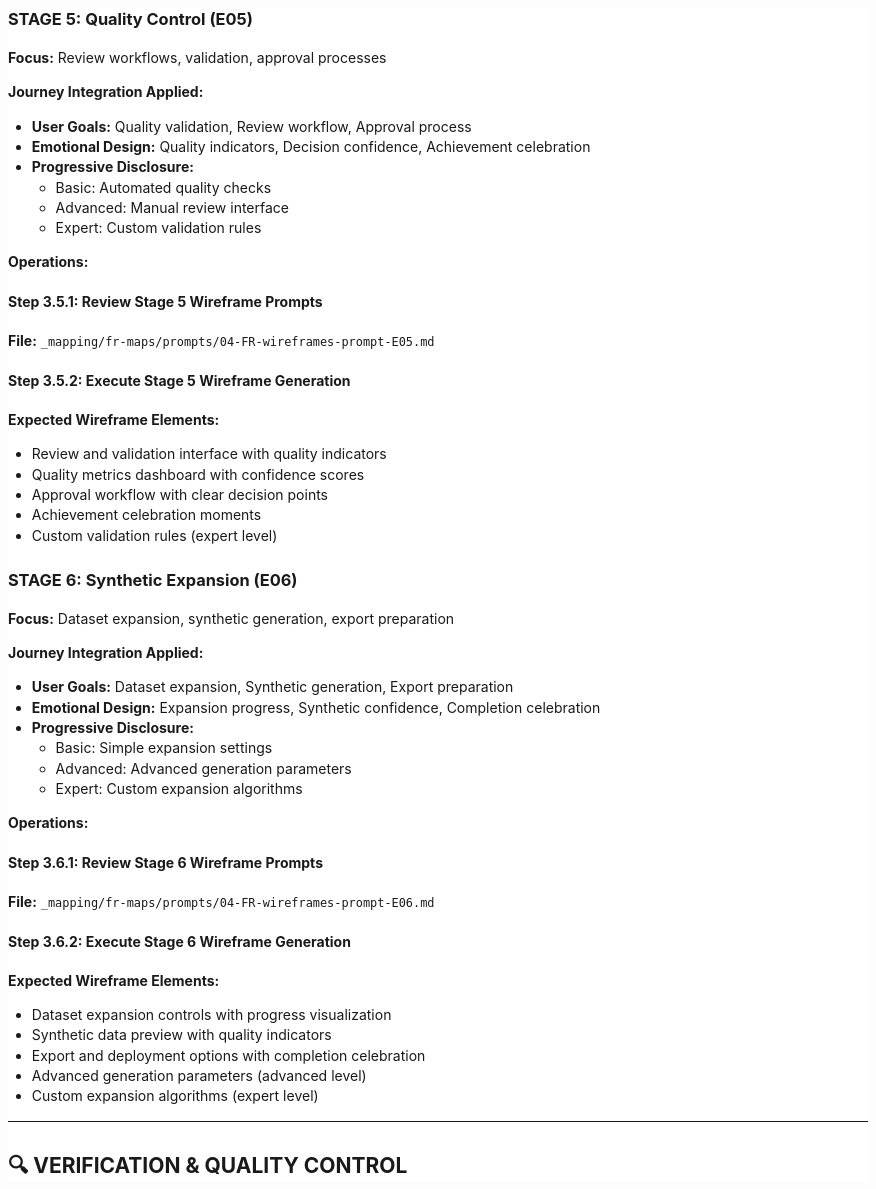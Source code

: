 ### STAGE 5: Quality Control (E05)

**Focus:** Review workflows, validation, approval processes

**Journey Integration Applied:**
- **User Goals:** Quality validation, Review workflow, Approval process
- **Emotional Design:** Quality indicators, Decision confidence, Achievement celebration
- **Progressive Disclosure:**
  - Basic: Automated quality checks
  - Advanced: Manual review interface
  - Expert: Custom validation rules

**Operations:**

#### **Step 3.5.1: Review Stage 5 Wireframe Prompts**
**File:** `_mapping/fr-maps/prompts/04-FR-wireframes-prompt-E05.md`

#### **Step 3.5.2: Execute Stage 5 Wireframe Generation**
**Expected Wireframe Elements:**
- Review and validation interface with quality indicators
- Quality metrics dashboard with confidence scores
- Approval workflow with clear decision points
- Achievement celebration moments
- Custom validation rules (expert level)

### STAGE 6: Synthetic Expansion (E06)

**Focus:** Dataset expansion, synthetic generation, export preparation

**Journey Integration Applied:**
- **User Goals:** Dataset expansion, Synthetic generation, Export preparation
- **Emotional Design:** Expansion progress, Synthetic confidence, Completion celebration
- **Progressive Disclosure:**
  - Basic: Simple expansion settings
  - Advanced: Advanced generation parameters
  - Expert: Custom expansion algorithms

**Operations:**

#### **Step 3.6.1: Review Stage 6 Wireframe Prompts**
**File:** `_mapping/fr-maps/prompts/04-FR-wireframes-prompt-E06.md`

#### **Step 3.6.2: Execute Stage 6 Wireframe Generation**
**Expected Wireframe Elements:**
- Dataset expansion controls with progress visualization
- Synthetic data preview with quality indicators
- Export and deployment options with completion celebration
- Advanced generation parameters (advanced level)
- Custom expansion algorithms (expert level)

---

## 🔍 VERIFICATION & QUALITY CONTROL
